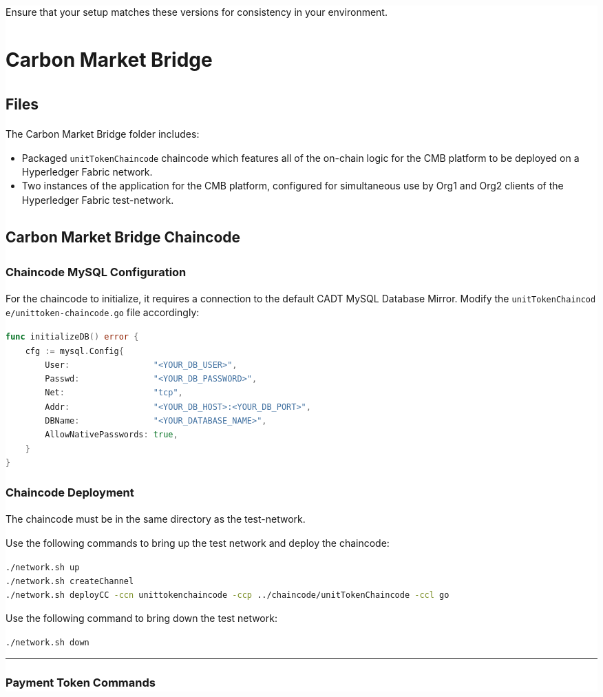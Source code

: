 Ensure that your setup matches these versions for consistency in your environment.

# Carbon Market Bridge

## Files

The Carbon Market Bridge folder includes:
- Packaged `unitTokenChaincode` chaincode which features all of the on-chain logic for the CMB platform to be deployed on a Hyperledger Fabric network.
- Two instances of the application for the CMB platform, configured for simultaneous use by Org1 and Org2 clients of the Hyperledger Fabric test-network.

## Carbon Market Bridge Chaincode

### Chaincode MySQL Configuration

For the chaincode to initialize, it requires a connection to the default CADT MySQL Database Mirror. Modify the `unitTokenChaincode/unittoken-chaincode.go` file accordingly:

```go
func initializeDB() error {
    cfg := mysql.Config{
        User:                 "<YOUR_DB_USER>",
        Passwd:               "<YOUR_DB_PASSWORD>",
        Net:                  "tcp",
        Addr:                 "<YOUR_DB_HOST>:<YOUR_DB_PORT>",
        DBName:               "<YOUR_DATABASE_NAME>",
        AllowNativePasswords: true,
    }
}
```

### Chaincode Deployment

The chaincode must be in the same directory as the test-network.

Use the following commands to bring up the test network and deploy the chaincode:

```bash
./network.sh up
./network.sh createChannel
./network.sh deployCC -ccn unittokenchaincode -ccp ../chaincode/unitTokenChaincode -ccl go
```

Use the following command to bring down the test network:

```bash
./network.sh down
```

---

### Payment Token Commands
